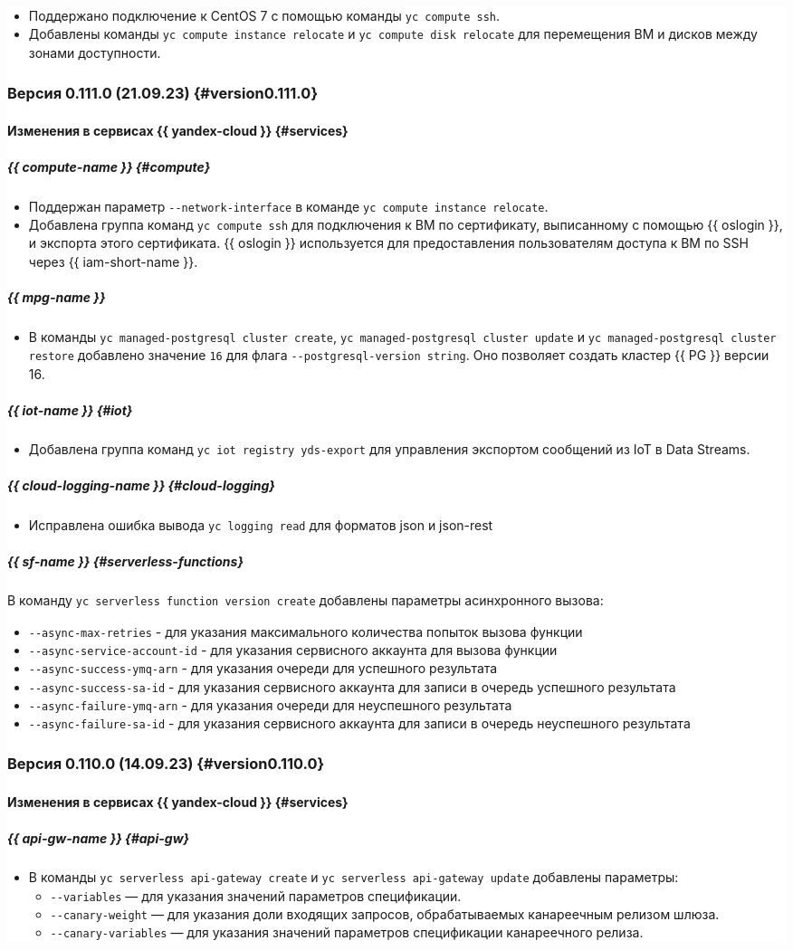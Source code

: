 * Поддержано подключение к CentOS 7 с помощью команды `yc compute ssh`.
* Добавлены команды `yc compute instance relocate` и `yc compute disk relocate` для перемещения ВМ и дисков между зонами доступности.

### Версия 0.111.0 (21.09.23) {#version0.111.0}

#### Изменения в сервисах {{ yandex-cloud }} {#services}

##### {{ compute-name }} {#compute}

* Поддержан параметр `--network-interface` в команде `yc compute instance relocate`.
* Добавлена группа команд `yc compute ssh` для подключения к ВМ по сертификату, выписанному с помощью {{ oslogin }}, и экспорта этого сертификата. {{ oslogin }} используется для предоставления пользователям доступа к ВМ по SSH через {{ iam-short-name }}.

##### {{ mpg-name }}

* В команды `yc managed-postgresql cluster create`, `yc managed-postgresql cluster update` и `yc managed-postgresql cluster restore` добавлено значение `16` для флага `--postgresql-version string`. Оно позволяет создать кластер {{ PG }} версии 16.


##### {{ iot-name }} {#iot}

* Добавлена группа команд `yc iot registry yds-export` для управления экспортом сообщений из IoT в Data Streams.



##### {{ cloud-logging-name }} {#cloud-logging}

* Исправлена ошибка вывода `yc logging read` для форматов json и json-rest



##### {{ sf-name }} {#serverless-functions}

В команду `yc serverless function version create` добавлены параметры асинхронного вызова:
* `--async-max-retries` - для указания максимального количества попыток вызова функции
* `--async-service-account-id` - для указания сервисного аккаунта для вызова функции
* `--async-success-ymq-arn` - для указания очереди для успешного результата
* `--async-success-sa-id` - для указания сервисного аккаунта для записи в очередь успешного результата
* `--async-failure-ymq-arn` - для указания очереди для неуспешного результата
* `--async-failure-sa-id` - для указания сервисного аккаунта для записи в очередь неуспешного результата


### Версия 0.110.0 (14.09.23) {#version0.110.0}

#### Изменения в сервисах {{ yandex-cloud }} {#services}

##### {{ api-gw-name }} {#api-gw}

* В команды `yc serverless api-gateway create` и `yc serverless api-gateway update` добавлены параметры:
  * `--variables` — для указания значений параметров спецификации.
  * `--canary-weight` — для указания доли входящих запросов, обрабатываемых канареечным релизом шлюза.
  * `--canary-variables` — для указания значений параметров спецификации канареечного релиза.
